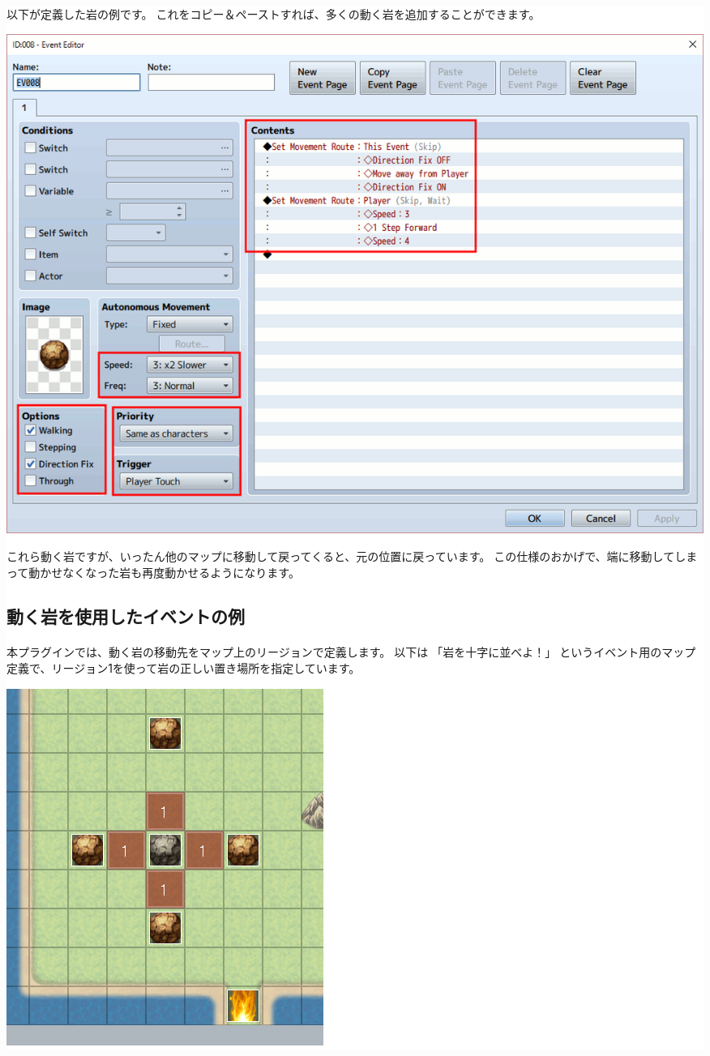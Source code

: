 以下が定義した岩の例です。 これをコピー＆ペーストすれば、多くの動く岩を追加することができます。

![Screen shot - Event edit](i/RTK_EnemySight-15.png)

これら動く岩ですが、いったん他のマップに移動して戻ってくると、元の位置に戻っています。 この仕様のおかげで、端に移動してしまって動かせなくなった岩も再度動かせるようになります。

## 動く岩を使用したイベントの例

本プラグインでは、動く岩の移動先をマップ上のリージョンで定義します。 以下は 「岩を十字に並べよ！」 というイベント用のマップ定義で、リージョン1を使って岩の正しい置き場所を指定しています。

![Screen shot - Map edit](i/RTK_EventMatch-02.png)